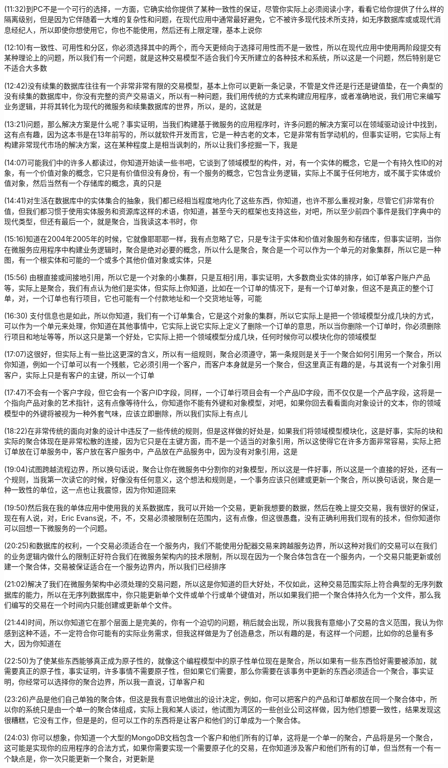 (11:32)到PC不是一个可行的选择，一方面，它确实给你提供了某种一致性的保证，尽管你实际上必须阅读小字，看看它给你提供了什么样的隔离级别，但是因为它伴随着一大堆的复杂性和问题，在现代应用中通常最好避免，它不被许多现代技术所支持，如无序数据库或或现代消息经纪人，所以即使你想使用它，你也不能使用，然后还有上限定理，基本上说你

(12:10)有一致性、可用性和分区，你必须选择其中的两个，而今天更倾向于选择可用性而不是一致性，所以在现代应用中使用两阶段提交有某种理论上的问题，所以我们有一个问题，就是这种交易模型不适合我们今天所建立的各种技术和系统，所以这是一个问题，然后特别是它不适合大多数

(12:42)没有续集的数据库往往有一个非常非常有限的交易模型，基本上你可以更新一条记录，不管是文件还是行还是键值垫，在一个典型的没有续集的数据库中，你没有完整的资产交易语义，所以有一种问题，我们用传统的方式来构建应用程序，或者准确地说，我们用它来编写业务逻辑，并将其转化为现代的微服务和续集数据库的世界，所以，是的，这就是

(13:21)问题，那么解决方案是什么呢？事实证明，当我们构建基于微服务的应用程序时，许多问题的解决方案可以在领域驱动设计中找到，这有点有趣，因为这本书是在13年前写的，所以就软件开发而言，它是一种古老的文本，它是非常有哲学动机的，但事实证明，它实际上有构建非常现代市场的解决方案，这在某种程度上是相当讽刺的，所以让我们多挖掘一下，我是

(14:07)可能我们中的许多人都读过，你知道开始读一些书吧，它谈到了领域模型的构件，对，有一个实体的概念，它是一个有持久性ID的对象，有一个价值对象的概念，它只是有价值但没有身份，有一个服务的概念，它包含业务逻辑，实际上不属于任何地方，或不属于实体或价值对象，然后当然有一个存储库的概念，真的只是

(14:41)对生活在数据库中的实体集合的抽象，我们都已经相当程度地内化了这些东西，你知道，也许不那么重视对象，尽管它们非常有价值，但我们都习惯于使用实体服务和资源库这样的术语，你知道，甚至今天的框架也支持这些，对吧，所以至少前四个事件是我们字典中的现代类型，但还有最后一个，就是聚合，当我读这本书时，你

(15:16)知道在2004年2005年的时候，它就像耶耶耶一样，我有点忽略了它，只是专注于实体和价值对象服务和存储库，但事实证明，当你在微服务应用程序中构建业务逻辑时，聚合是绝对必要的概念，所以什么是聚合，聚合是一个可以作为一个单元的对象集群，所以它是一种图，有一个根实体和可能的一个或多个其他价值对象或实体，只是

(15:56) 由根直接或间接地引用，所以它是一个对象的小集群，只是互相引用，事实证明，大多数商业实体的排序，如订单客户账户产品等，实际上是聚合，我们有点认为他们是实体，但实际上你知道，比如在一个订单的情况下，是有一个订单对象，但这不是真正的整个订单，对，一个订单也有行项目，它也可能有一个付款地址和一个交货地址等，可能

(16:30) 支付信息也是如此，所以你知道，我们有一个订单集合，它是这个对象的集群，所以它实际上是把一个领域模型分成几块的方式，可以作为一个单元来处理，你知道在其他事情中，它实际上说它实际上定义了删除一个订单的意思，所以当你删除一个订单时，你必须删除行项目和地址等等，所以这只是第一个好处，它实际上把一个领域模型分成几块，任何时候你可以模块化你的领域模型

(17:07)这很好，但实际上有一些比这更深的含义，所以有一组规则，聚合必须遵守，第一条规则是关于一个聚合如何引用另一个聚合，所以你知道，例如一个订单可以有一个残骸，它必须引用一个客户，而客户本身就是另一个聚合，但这里真正有趣的是，与其说有一个对象引用客户，实际上只是有客户的主键，所以一个订单

(17:47)不会有一个客户字段，但它会有一个客户ID字段，同样，一个订单行项目会有一个产品ID字段，而不仅仅是一个产品字段，这将是一个指向产品对象的艺术指针，这有点像等待什么，你知道你不能有外键和对象模型，对吧，如果你回去看看面向对象设计的文本，你的领域模型中的外键将被视为一种外套气味，应该立即删除，所以我们实际上有点儿

(18:22)在非常传统的面向对象的设计中违反了一些传统的规则，但是这样做的好处是，如果我们将领域模型模块化，这是好事，实际的块和实际的聚合体现在是非常松散的连接，因为它只是在主键方面，而不是一个适当的对象引用，所以这使得它在许多方面非常容易，实际上把订单放在订单服务中，客户放在客户服务中，产品放在产品服务中，因为没有对象引用，这是

(19:04)试图跨越流程边界，所以换句话说，聚合让你在微服务中分割你的对象模型，所以这是一件好事，所以这是一个直接的好处，还有一个规则，当我第一次读它的时候，好像没有任何意义，这个想法和规则是，一个事务应该只创建或更新一个聚合，所以换句话说，聚合是一种一致性的单位，这一点也让我震惊，因为你知道回来

(19:50)然后我在我的单体应用中使用我的关系数据库，我可以开始一个交易，更新我想要的数据，然后在晚上提交交易，我有很好的保证，现在有人说，对，Eric Evans说，不，不，交易必须被限制在范围内，这有点像，但这很愚蠢，没有正确利用我们现有的技术，但你知道你可以回想一下微服务的一个问题。

(20:25)和数据库的权利，一个交易必须适合在一个服务内，我们不能使用分配器交易来跨越服务边界，所以这种对我们的交易可以在我们的业务逻辑内做什么的限制正好符合我们在微服务架构内的技术限制，所以现在因为一个聚合体包含在一个服务内，一个交易只能更新或创建一个聚合体，交易被保证适合在一个服务边界内，所以我们已经排序

(21:02)解决了我们在微服务架构中必须处理的交易问题，所以这是你知道的巨大好处，不仅如此，这种交易范围实际上符合典型的无序列数据库的能力，所以在无序列数据库中，你只能更新单个文件或单个行或单个键值对，所以如果我们把一个聚合体持久化为一个文件，那么我们编写的交易在一个时间内只能创建或更新单个文件。

(21:44)时间，所以你知道它在那个层面上是完美的，你有一个迫切的问题，稍后就会出现，所以我我有意缩小了交易的含义范围，我认为你感到这种不适，不一定符合你可能有的实际业务需求，但我这样做是为了创造悬念，所以有趣的是，有这样一个问题，比如你的总量有多大，因为你知道在

(22:50)为了使某些东西能够真正成为原子性的，就像这个编程模型中的原子性单位现在是聚合，所以如果有一些东西恰好需要被添加，就需要真正的原子性，事实证明，许多事情不需要原子性，但如果它们需要，那么你需要在该事务中更新的东西必须适合一个聚合，事实证明，你经常可以选择你的聚合边界，所以我一直说，订单客户和

(23:26)产品是他们自己单独的聚合体，但这是我有意识地做出的设计决定，例如，你可以把客户的产品和订单都放在同一个聚合体中，所以你的系统只是由一个单一的聚合体组成，实际上我和某人谈过，他试图为湾区的一些创业公司这样做，因为他们想要一致性，结果发现这很糟糕，它没有工作，但是是的，但可以工作的东西将是让客户和他们的订单成为一个聚合体。

(24:03) 你可以想象，你知道一个大型的MongoDB文档包含一个客户和他们所有的订单，这将是一个单一的聚合，产品将是另一个聚合，这可能是实现你的应用程序的合法方式，如果你需要实现一个需要原子化的交易，在你知道涉及客户和他们所有的订单，但当然有一个有一个缺点是，你一次只能更新一个聚合，对更新是
